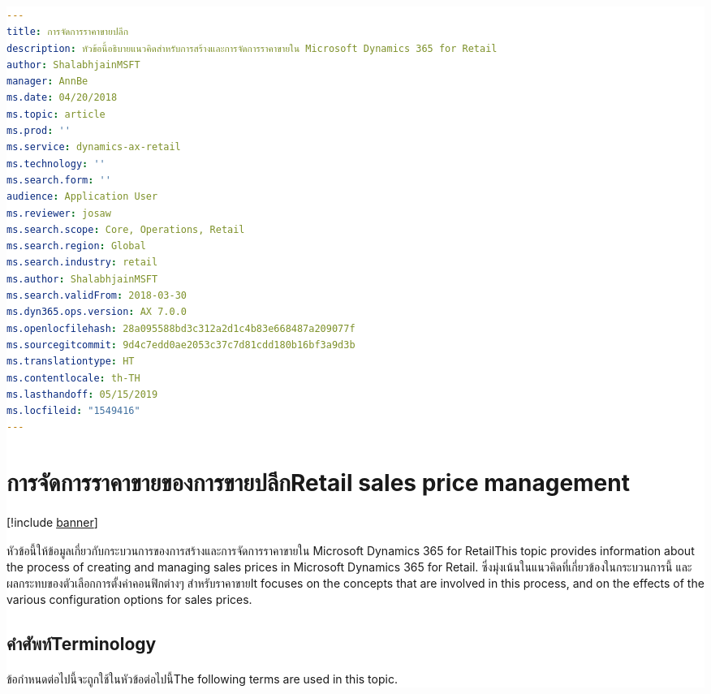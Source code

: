```yaml
---
title: การจัดการราคาขายปลีก
description: หัวข้อนี้อธิบายแนวคิดสำหรับการสร้างและการจัดการราคาขายใน Microsoft Dynamics 365 for Retail
author: ShalabhjainMSFT
manager: AnnBe
ms.date: 04/20/2018
ms.topic: article
ms.prod: ''
ms.service: dynamics-ax-retail
ms.technology: ''
ms.search.form: ''
audience: Application User
ms.reviewer: josaw
ms.search.scope: Core, Operations, Retail
ms.search.region: Global
ms.search.industry: retail
ms.author: ShalabhjainMSFT
ms.search.validFrom: 2018-03-30
ms.dyn365.ops.version: AX 7.0.0
ms.openlocfilehash: 28a095588bd3c312a2d1c4b83e668487a209077f
ms.sourcegitcommit: 9d4c7edd0ae2053c37c7d81cdd180b16bf3a9d3b
ms.translationtype: HT
ms.contentlocale: th-TH
ms.lasthandoff: 05/15/2019
ms.locfileid: "1549416"
---
```

# <a name="retail-sales-price-management"></a><span data-ttu-id="ca216-103">การจัดการราคาขายของการขายปลีก</span><span class="sxs-lookup"><span data-stu-id="ca216-103">Retail sales price management</span></span>

[!include [banner](includes/banner.md)]

<span data-ttu-id="ca216-104">หัวข้อนี้ให้ข้อมูลเกี่ยวกับกระบวนการของการสร้างและการจัดการราคาขายใน Microsoft Dynamics 365 for Retail</span><span class="sxs-lookup"><span data-stu-id="ca216-104">This topic provides information about the process of creating and managing sales prices in Microsoft Dynamics 365 for Retail.</span></span> <span data-ttu-id="ca216-105">ซึ่งมุ่งเน้นในแนวคิดที่เกี่ยวข้องในกระบวนการนี้ และผลกระทบของตัวเลือกการตั้งค่าคอนฟิกต่างๆ สำหรับราคาขาย</span><span class="sxs-lookup"><span data-stu-id="ca216-105">It focuses on the concepts that are involved in this process, and on the effects of the various configuration options for sales prices.</span></span>

## <a name="terminology"></a><span data-ttu-id="ca216-106">คำศัพท์</span><span class="sxs-lookup"><span data-stu-id="ca216-106">Terminology</span></span>

<span data-ttu-id="ca216-107">ข้อกำหนดต่อไปนี้จะถูกใช้ในหัวข้อต่อไปนี้</span><span class="sxs-lookup"><span data-stu-id="ca216-107">The following terms are used in this topic.</span></span>
